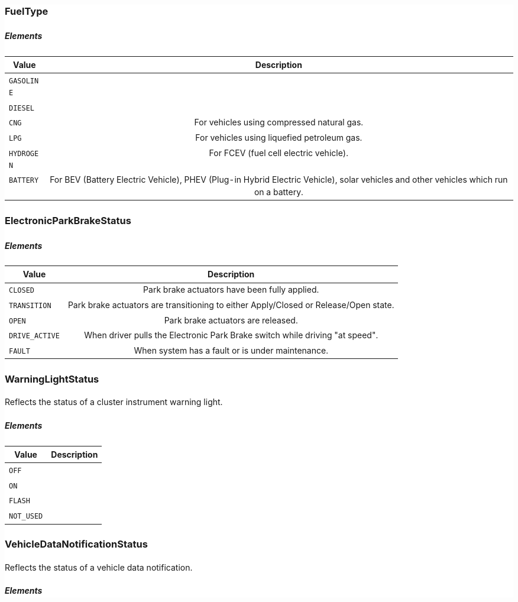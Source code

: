 
### FuelType
##### Elements

| Value | Description | 
| ---------- |:-----------:|
|`GASOLINE`||
|`DIESEL`||
|`CNG`|For vehicles using compressed natural gas.|
|`LPG`|For vehicles using liquefied petroleum gas.|
|`HYDROGEN`|For FCEV (fuel cell electric vehicle).|
|`BATTERY`|For BEV (Battery Electric Vehicle), PHEV (Plug-in Hybrid Electric Vehicle), solar vehicles and other vehicles which run on a battery.|


### ElectronicParkBrakeStatus
##### Elements

| Value | Description | 
| ---------- |:-----------:|
|`CLOSED`|Park brake actuators have been fully applied.|
|`TRANSITION`|Park brake actuators are transitioning to either Apply/Closed or Release/Open state.|
|`OPEN`|Park brake actuators are released.|
|`DRIVE_ACTIVE`|When driver pulls the Electronic Park Brake switch while driving "at speed".|
|`FAULT`|When system has a fault or is under maintenance.|


### WarningLightStatus
Reflects the status of a cluster instrument warning light.

##### Elements

| Value | Description | 
| ---------- |:-----------:|
|`OFF`||
|`ON`||
|`FLASH`||
|`NOT_USED`||


### VehicleDataNotificationStatus
Reflects the status of a vehicle data notification.

##### Elements
